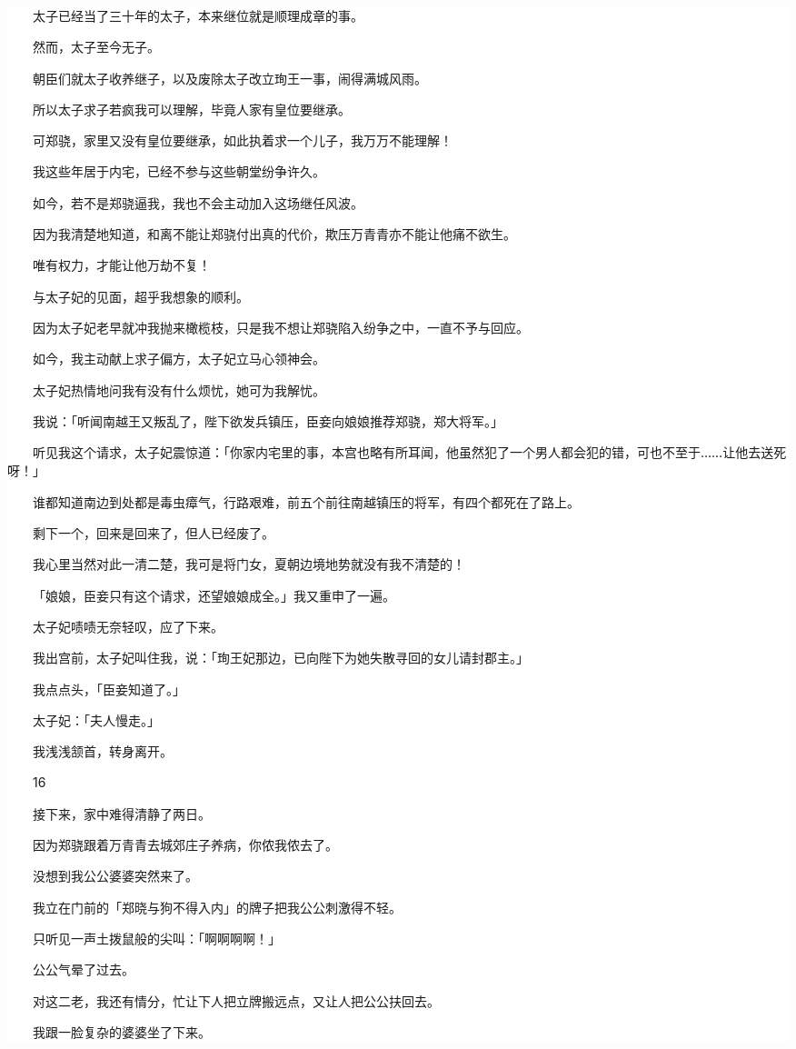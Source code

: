 &emsp;&emsp;太子已经当了三十年的太子，本来继位就是顺理成章的事。  
  
&emsp;&emsp;然而，太子至今无子。  
  
&emsp;&emsp;朝臣们就太子收养继子，以及废除太子改立珣王一事，闹得满城风雨。  
  
&emsp;&emsp;所以太子求子若疯我可以理解，毕竟人家有皇位要继承。  
  
&emsp;&emsp;可郑骁，家里又没有皇位要继承，如此执着求一个儿子，我万万不能理解！  
  
&emsp;&emsp;我这些年居于内宅，已经不参与这些朝堂纷争许久。  
  
&emsp;&emsp;如今，若不是郑骁逼我，我也不会主动加入这场继任风波。  
  
&emsp;&emsp;因为我清楚地知道，和离不能让郑骁付出真的代价，欺压万青青亦不能让他痛不欲生。  
  
&emsp;&emsp;唯有权力，才能让他万劫不复！  
  
&emsp;&emsp;与太子妃的见面，超乎我想象的顺利。  
  
&emsp;&emsp;因为太子妃老早就冲我抛来橄榄枝，只是我不想让郑骁陷入纷争之中，一直不予与回应。  
  
&emsp;&emsp;如今，我主动献上求子偏方，太子妃立马心领神会。  
  
&emsp;&emsp;太子妃热情地问我有没有什么烦忧，她可为我解忧。  
  
&emsp;&emsp;我说：「听闻南越王又叛乱了，陛下欲发兵镇压，臣妾向娘娘推荐郑骁，郑大将军。」  
  
&emsp;&emsp;听见我这个请求，太子妃震惊道：「你家内宅里的事，本宫也略有所耳闻，他虽然犯了一个男人都会犯的错，可也不至于……让他去送死呀！」  
  
&emsp;&emsp;谁都知道南边到处都是毒虫瘴气，行路艰难，前五个前往南越镇压的将军，有四个都死在了路上。  
  
&emsp;&emsp;剩下一个，回来是回来了，但人已经废了。  
  
&emsp;&emsp;我心里当然对此一清二楚，我可是将门女，夏朝边境地势就没有我不清楚的！  
  
&emsp;&emsp;「娘娘，臣妾只有这个请求，还望娘娘成全。」我又重申了一遍。  
  
&emsp;&emsp;太子妃啧啧无奈轻叹，应了下来。  
  
&emsp;&emsp;我出宫前，太子妃叫住我，说：「珣王妃那边，已向陛下为她失散寻回的女儿请封郡主。」  
  
&emsp;&emsp;我点点头，「臣妾知道了。」  
  
&emsp;&emsp;太子妃：「夫人慢走。」  
  
&emsp;&emsp;我浅浅颔首，转身离开。  
  
&emsp;&emsp;16  
  
&emsp;&emsp;接下来，家中难得清静了两日。  
  
&emsp;&emsp;因为郑骁跟着万青青去城郊庄子养病，你侬我侬去了。  
  
&emsp;&emsp;没想到我公公婆婆突然来了。  
  
&emsp;&emsp;我立在门前的「郑晓与狗不得入内」的牌子把我公公刺激得不轻。  
  
&emsp;&emsp;只听见一声土拨鼠般的尖叫：「啊啊啊啊！」  
  
&emsp;&emsp;公公气晕了过去。  
  
&emsp;&emsp;对这二老，我还有情分，忙让下人把立牌搬远点，又让人把公公扶回去。  
  
&emsp;&emsp;我跟一脸复杂的婆婆坐了下来。  
  